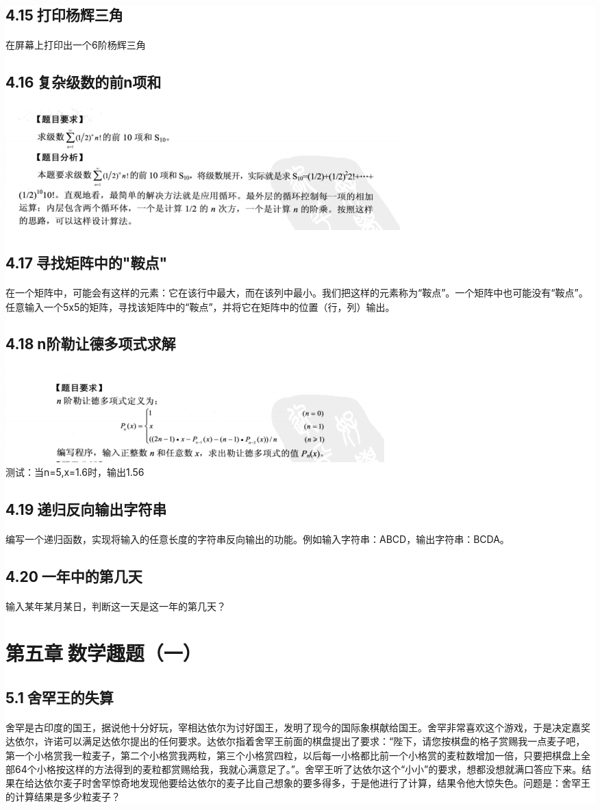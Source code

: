 ## 4.15 打印杨辉三角
在屏幕上打印出一个6阶杨辉三角

## 4.16 复杂级数的前n项和
![矩阵乘法](/docs/algorithm/4.16.png)  

##  4.17 寻找矩阵中的"鞍点"
在一个矩阵中，可能会有这样的元素：它在该行中最大，而在该列中最小。我们把这样的元素称为“鞍点”。一个矩阵中也可能没有“鞍点”。任意输入一个5x5的矩阵，寻找该矩阵中的“鞍点”，并将它在矩阵中的位置（行，列）输出。

##  4.18 n阶勒让德多项式求解
![矩阵乘法](/docs/algorithm/4.18.png)  
测试：当n=5,x=1.6时，输出1.56

##  4.19 递归反向输出字符串
编写一个递归函数，实现将输入的任意长度的字符串反向输出的功能。例如输入字符串：ABCD，输出字符串：BCDA。

##  4.20 一年中的第几天
输入某年某月某日，判断这一天是这一年的第几天？


# 第五章 数学趣题（一）

##  5.1 舍罕王的失算
舍罕是古印度的国王，据说他十分好玩，宰相达依尔为讨好国王，发明了现今的国际象棋献给国王。舍罕非常喜欢这个游戏，于是决定嘉奖达依尔，许诺可以满足达依尔提出的任何要求。达依尔指着舍罕王前面的棋盘提出了要求：“陛下，请您按棋盘的格子赏赐我一点麦子吧，第一个小格赏我一粒麦子，第二个小格赏我两粒，第三个小格赏四粒，以后每一小格都比前一个小格赏的麦粒数增加一倍，只要把棋盘上全部64个小格按这样的方法得到的麦粒都赏赐给我，我就心满意足了。”。舍罕王听了达依尔这个“小小”的要求，想都没想就满口答应下来。结果在给达依尔麦子时舍罕惊奇地发现他要给达依尔的麦子比自己想象的要多得多，于是他进行了计算，结果令他大惊失色。问题是：舍罕王的计算结果是多少粒麦子？
